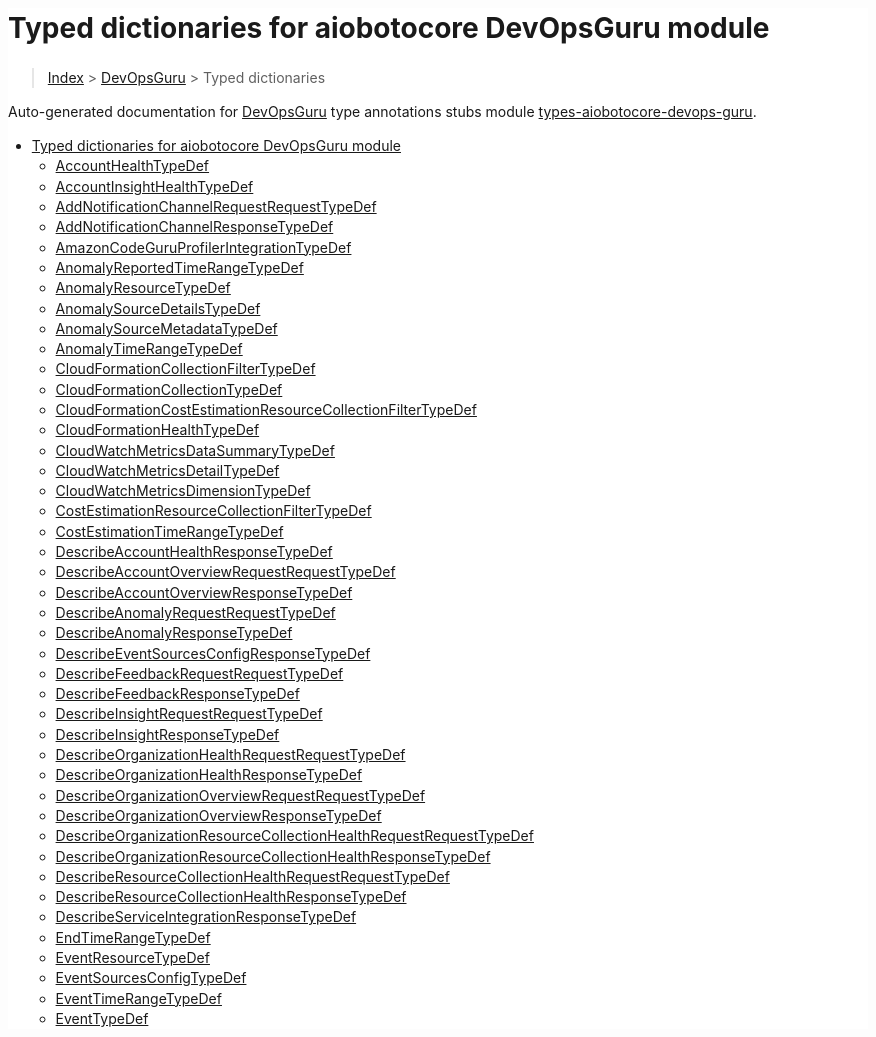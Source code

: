 <a id="typed-dictionaries-for-aiobotocore-devopsguru-module"></a>

# Typed dictionaries for aiobotocore DevOpsGuru module

> [Index](../README.md) > [DevOpsGuru](./README.md) > Typed dictionaries

Auto-generated documentation for
[DevOpsGuru](https://boto3.amazonaws.com/v1/documentation/api/latest/reference/services/devops-guru.html#DevOpsGuru)
type annotations stubs module
[types-aiobotocore-devops-guru](https://pypi.org/project/types-aiobotocore-devops-guru/).

- [Typed dictionaries for aiobotocore DevOpsGuru module](#typed-dictionaries-for-aiobotocore-devopsguru-module)
  - [AccountHealthTypeDef](#accounthealthtypedef)
  - [AccountInsightHealthTypeDef](#accountinsighthealthtypedef)
  - [AddNotificationChannelRequestRequestTypeDef](#addnotificationchannelrequestrequesttypedef)
  - [AddNotificationChannelResponseTypeDef](#addnotificationchannelresponsetypedef)
  - [AmazonCodeGuruProfilerIntegrationTypeDef](#amazoncodeguruprofilerintegrationtypedef)
  - [AnomalyReportedTimeRangeTypeDef](#anomalyreportedtimerangetypedef)
  - [AnomalyResourceTypeDef](#anomalyresourcetypedef)
  - [AnomalySourceDetailsTypeDef](#anomalysourcedetailstypedef)
  - [AnomalySourceMetadataTypeDef](#anomalysourcemetadatatypedef)
  - [AnomalyTimeRangeTypeDef](#anomalytimerangetypedef)
  - [CloudFormationCollectionFilterTypeDef](#cloudformationcollectionfiltertypedef)
  - [CloudFormationCollectionTypeDef](#cloudformationcollectiontypedef)
  - [CloudFormationCostEstimationResourceCollectionFilterTypeDef](#cloudformationcostestimationresourcecollectionfiltertypedef)
  - [CloudFormationHealthTypeDef](#cloudformationhealthtypedef)
  - [CloudWatchMetricsDataSummaryTypeDef](#cloudwatchmetricsdatasummarytypedef)
  - [CloudWatchMetricsDetailTypeDef](#cloudwatchmetricsdetailtypedef)
  - [CloudWatchMetricsDimensionTypeDef](#cloudwatchmetricsdimensiontypedef)
  - [CostEstimationResourceCollectionFilterTypeDef](#costestimationresourcecollectionfiltertypedef)
  - [CostEstimationTimeRangeTypeDef](#costestimationtimerangetypedef)
  - [DescribeAccountHealthResponseTypeDef](#describeaccounthealthresponsetypedef)
  - [DescribeAccountOverviewRequestRequestTypeDef](#describeaccountoverviewrequestrequesttypedef)
  - [DescribeAccountOverviewResponseTypeDef](#describeaccountoverviewresponsetypedef)
  - [DescribeAnomalyRequestRequestTypeDef](#describeanomalyrequestrequesttypedef)
  - [DescribeAnomalyResponseTypeDef](#describeanomalyresponsetypedef)
  - [DescribeEventSourcesConfigResponseTypeDef](#describeeventsourcesconfigresponsetypedef)
  - [DescribeFeedbackRequestRequestTypeDef](#describefeedbackrequestrequesttypedef)
  - [DescribeFeedbackResponseTypeDef](#describefeedbackresponsetypedef)
  - [DescribeInsightRequestRequestTypeDef](#describeinsightrequestrequesttypedef)
  - [DescribeInsightResponseTypeDef](#describeinsightresponsetypedef)
  - [DescribeOrganizationHealthRequestRequestTypeDef](#describeorganizationhealthrequestrequesttypedef)
  - [DescribeOrganizationHealthResponseTypeDef](#describeorganizationhealthresponsetypedef)
  - [DescribeOrganizationOverviewRequestRequestTypeDef](#describeorganizationoverviewrequestrequesttypedef)
  - [DescribeOrganizationOverviewResponseTypeDef](#describeorganizationoverviewresponsetypedef)
  - [DescribeOrganizationResourceCollectionHealthRequestRequestTypeDef](#describeorganizationresourcecollectionhealthrequestrequesttypedef)
  - [DescribeOrganizationResourceCollectionHealthResponseTypeDef](#describeorganizationresourcecollectionhealthresponsetypedef)
  - [DescribeResourceCollectionHealthRequestRequestTypeDef](#describeresourcecollectionhealthrequestrequesttypedef)
  - [DescribeResourceCollectionHealthResponseTypeDef](#describeresourcecollectionhealthresponsetypedef)
  - [DescribeServiceIntegrationResponseTypeDef](#describeserviceintegrationresponsetypedef)
  - [EndTimeRangeTypeDef](#endtimerangetypedef)
  - [EventResourceTypeDef](#eventresourcetypedef)
  - [EventSourcesConfigTypeDef](#eventsourcesconfigtypedef)
  - [EventTimeRangeTypeDef](#eventtimerangetypedef)
  - [EventTypeDef](#eventtypedef)